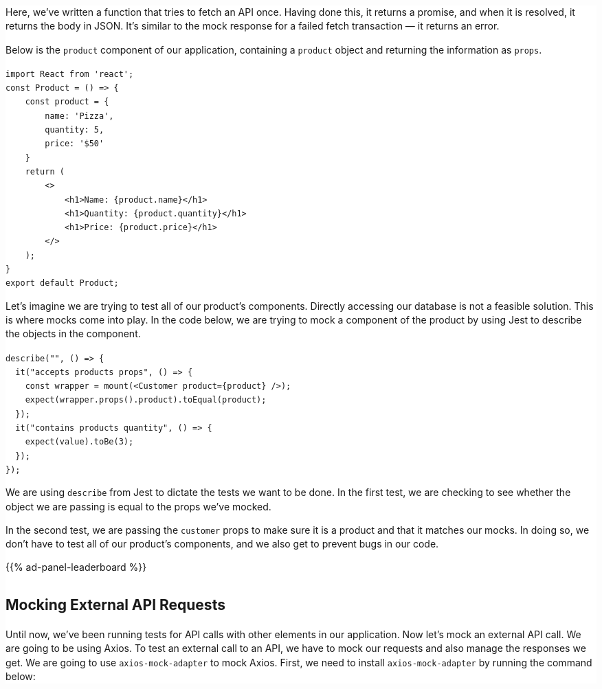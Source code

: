 Here, we’ve written a function that tries to fetch an API once. Having done this, it returns a promise, and when it is resolved, it returns the body in JSON. It’s similar to the mock response for a failed fetch transaction &mdash; it returns an error.

Below is the `product` component of our application, containing a `product` object and returning the information as `props`.

<pre><code class="language-javascript">import React from 'react';
const Product = () =&gt; {
    const product = {
        name: 'Pizza',
        quantity: 5,
        price: '$50'
    }
    return (
        &lt;&gt;
            &lt;h1&gt;Name: {product.name}&lt;/h1&gt;   
            &lt;h1&gt;Quantity: {product.quantity}&lt;/h1&gt;   
            &lt;h1&gt;Price: {product.price}&lt;/h1&gt;   
        &lt;/&gt;
    );
}
export default Product;
</code></pre>

Let’s imagine we are trying to test all of our product’s components. Directly accessing our database is not a feasible solution. This is where mocks come into play. In the code below, we are trying to mock a component of the product by using Jest to describe the objects in the component.

<pre><code class="language-javascript">describe("", () =&gt; {
  it("accepts products props", () =&gt; {
    const wrapper = mount(&lt;Customer product={product} /&gt;);
    expect(wrapper.props().product).toEqual(product);
  });
  it("contains products quantity", () =&gt; {
    expect(value).toBe(3);
  });
});
</code></pre>

We are using `describe` from Jest to dictate the tests we want to be done. In the first test, we are checking to see whether the object we are passing is equal to the props we’ve mocked.

In the second test, we are passing the `customer` props to make sure it is a product and that it matches our mocks. In doing so, we don’t have to test all of our product’s components, and we also get to prevent bugs in our code.

{{% ad-panel-leaderboard %}}

## Mocking External API Requests

Until now, we’ve been running tests for API calls with other elements in our application. Now let’s mock an external API call. We are going to be using Axios. To test an external call to an API, we have to mock our requests and also manage the responses we get. We are going to use `axios-mock-adapter` to mock Axios. First, we need to install `axios-mock-adapter` by running the command below:
